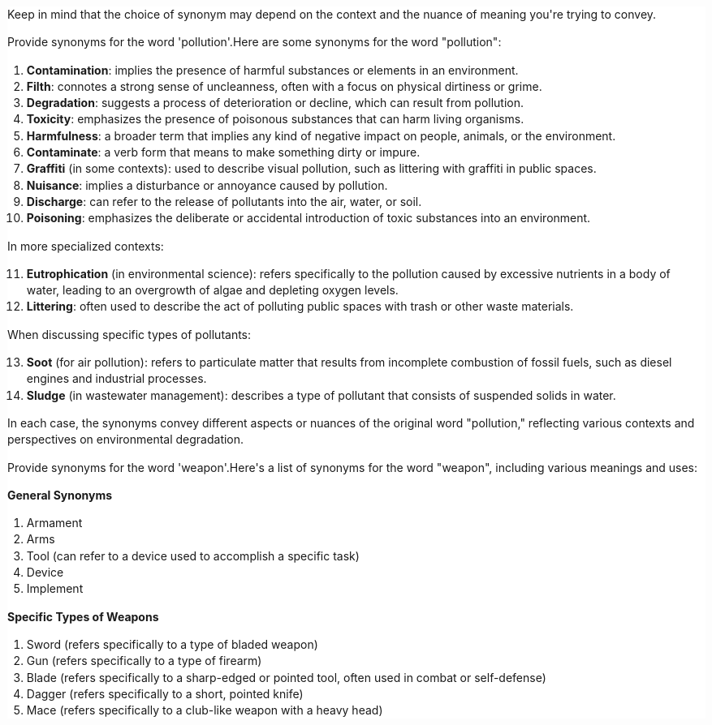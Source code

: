 Keep in mind that the choice of synonym may depend on the context and the nuance of meaning you're trying to convey.
<end>

Provide synonyms for the word 'pollution'.<start>Here are some synonyms for the word "pollution":

1. **Contamination**: implies the presence of harmful substances or elements in an environment.
2. **Filth**: connotes a strong sense of uncleanness, often with a focus on physical dirtiness or grime.
3. **Degradation**: suggests a process of deterioration or decline, which can result from pollution.
4. **Toxicity**: emphasizes the presence of poisonous substances that can harm living organisms.
5. **Harmfulness**: a broader term that implies any kind of negative impact on people, animals, or the environment.
6. **Contaminate**: a verb form that means to make something dirty or impure.
7. **Graffiti** (in some contexts): used to describe visual pollution, such as littering with graffiti in public spaces.
8. **Nuisance**: implies a disturbance or annoyance caused by pollution.
9. **Discharge**: can refer to the release of pollutants into the air, water, or soil.
10. **Poisoning**: emphasizes the deliberate or accidental introduction of toxic substances into an environment.

In more specialized contexts:

11. **Eutrophication** (in environmental science): refers specifically to the pollution caused by excessive nutrients in a body of water, leading to an overgrowth of algae and depleting oxygen levels.
12. **Littering**: often used to describe the act of polluting public spaces with trash or other waste materials.

When discussing specific types of pollutants:

13. **Soot** (for air pollution): refers to particulate matter that results from incomplete combustion of fossil fuels, such as diesel engines and industrial processes.
14. **Sludge** (in wastewater management): describes a type of pollutant that consists of suspended solids in water.

In each case, the synonyms convey different aspects or nuances of the original word "pollution," reflecting various contexts and perspectives on environmental degradation.
<end>

Provide synonyms for the word 'weapon'.<start>Here's a list of synonyms for the word "weapon", including various meanings and uses:

**General Synonyms**

1. Armament
2. Arms
3. Tool (can refer to a device used to accomplish a specific task)
4. Device
5. Implement

**Specific Types of Weapons**

1. Sword (refers specifically to a type of bladed weapon)
2. Gun (refers specifically to a type of firearm)
3. Blade (refers specifically to a sharp-edged or pointed tool, often used in combat or self-defense)
4. Dagger (refers specifically to a short, pointed knife)
5. Mace (refers specifically to a club-like weapon with a heavy head)
